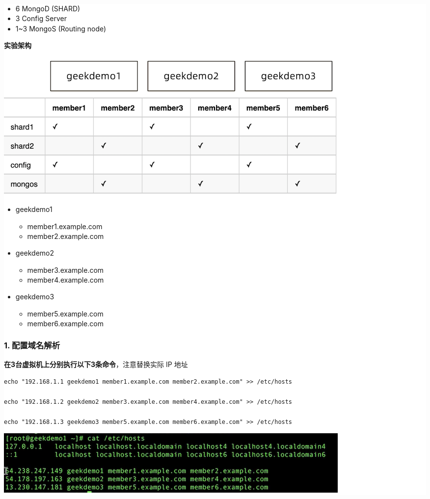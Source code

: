 
* 6 MongoD (SHARD)
* 3 Config Server
* 1~3 MongoS (Routing node)

**实验架构**

![Alt Image Text](../images/mon2_8_21.png "Body image")

* geekdemo1
	* member1.example.com 
	* member2.example.com
	
* geekdemo2 
	* member3.example.com 
	* member4.example.com

* geekdemo3 
	* member5.example.com 
	* member6.example.com

### **1. 配置域名解析**

**在3台虚拟机上分别执行以下3条命令**，注意替换实际 IP 地址

```
echo "192.168.1.1 geekdemo1 member1.example.com member2.example.com" >> /etc/hosts 

echo "192.168.1.2 geekdemo2 member3.example.com member4.example.com" >> /etc/hosts 

echo "192.168.1.3 geekdemo3 member5.example.com member6.example.com" >> /etc/hosts
```

![Alt Image Text](../images/mon2_8_22.png "Body image")
